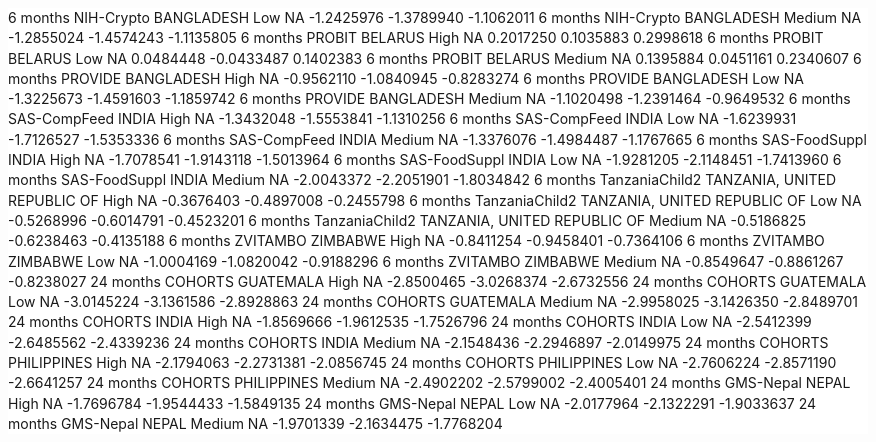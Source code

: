 6 months    NIH-Crypto       BANGLADESH                     Low                  NA                -1.2425976   -1.3789940   -1.1062011
6 months    NIH-Crypto       BANGLADESH                     Medium               NA                -1.2855024   -1.4574243   -1.1135805
6 months    PROBIT           BELARUS                        High                 NA                 0.2017250    0.1035883    0.2998618
6 months    PROBIT           BELARUS                        Low                  NA                 0.0484448   -0.0433487    0.1402383
6 months    PROBIT           BELARUS                        Medium               NA                 0.1395884    0.0451161    0.2340607
6 months    PROVIDE          BANGLADESH                     High                 NA                -0.9562110   -1.0840945   -0.8283274
6 months    PROVIDE          BANGLADESH                     Low                  NA                -1.3225673   -1.4591603   -1.1859742
6 months    PROVIDE          BANGLADESH                     Medium               NA                -1.1020498   -1.2391464   -0.9649532
6 months    SAS-CompFeed     INDIA                          High                 NA                -1.3432048   -1.5553841   -1.1310256
6 months    SAS-CompFeed     INDIA                          Low                  NA                -1.6239931   -1.7126527   -1.5353336
6 months    SAS-CompFeed     INDIA                          Medium               NA                -1.3376076   -1.4984487   -1.1767665
6 months    SAS-FoodSuppl    INDIA                          High                 NA                -1.7078541   -1.9143118   -1.5013964
6 months    SAS-FoodSuppl    INDIA                          Low                  NA                -1.9281205   -2.1148451   -1.7413960
6 months    SAS-FoodSuppl    INDIA                          Medium               NA                -2.0043372   -2.2051901   -1.8034842
6 months    TanzaniaChild2   TANZANIA, UNITED REPUBLIC OF   High                 NA                -0.3676403   -0.4897008   -0.2455798
6 months    TanzaniaChild2   TANZANIA, UNITED REPUBLIC OF   Low                  NA                -0.5268996   -0.6014791   -0.4523201
6 months    TanzaniaChild2   TANZANIA, UNITED REPUBLIC OF   Medium               NA                -0.5186825   -0.6238463   -0.4135188
6 months    ZVITAMBO         ZIMBABWE                       High                 NA                -0.8411254   -0.9458401   -0.7364106
6 months    ZVITAMBO         ZIMBABWE                       Low                  NA                -1.0004169   -1.0820042   -0.9188296
6 months    ZVITAMBO         ZIMBABWE                       Medium               NA                -0.8549647   -0.8861267   -0.8238027
24 months   COHORTS          GUATEMALA                      High                 NA                -2.8500465   -3.0268374   -2.6732556
24 months   COHORTS          GUATEMALA                      Low                  NA                -3.0145224   -3.1361586   -2.8928863
24 months   COHORTS          GUATEMALA                      Medium               NA                -2.9958025   -3.1426350   -2.8489701
24 months   COHORTS          INDIA                          High                 NA                -1.8569666   -1.9612535   -1.7526796
24 months   COHORTS          INDIA                          Low                  NA                -2.5412399   -2.6485562   -2.4339236
24 months   COHORTS          INDIA                          Medium               NA                -2.1548436   -2.2946897   -2.0149975
24 months   COHORTS          PHILIPPINES                    High                 NA                -2.1794063   -2.2731381   -2.0856745
24 months   COHORTS          PHILIPPINES                    Low                  NA                -2.7606224   -2.8571190   -2.6641257
24 months   COHORTS          PHILIPPINES                    Medium               NA                -2.4902202   -2.5799002   -2.4005401
24 months   GMS-Nepal        NEPAL                          High                 NA                -1.7696784   -1.9544433   -1.5849135
24 months   GMS-Nepal        NEPAL                          Low                  NA                -2.0177964   -2.1322291   -1.9033637
24 months   GMS-Nepal        NEPAL                          Medium               NA                -1.9701339   -2.1634475   -1.7768204